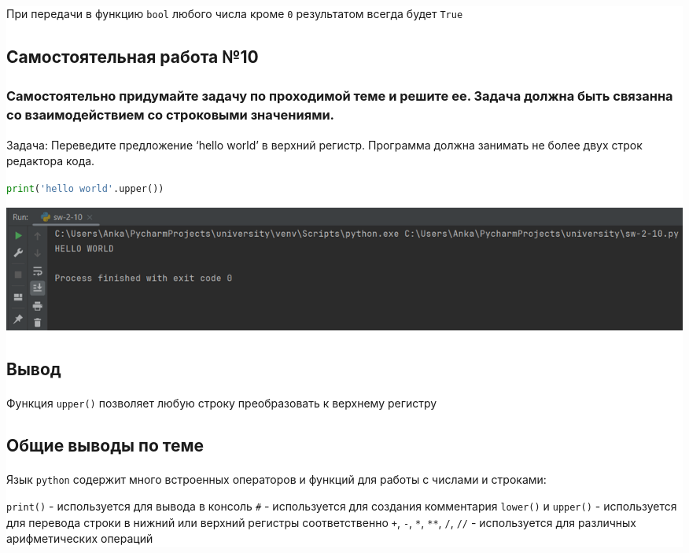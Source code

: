 При передачи в функцию `bool` любого числа кроме `0` результатом всегда будет `True`

## Самостоятельная работа №10
### Самостоятельно придумайте задачу по проходимой теме и решите ее. Задача должна быть связанна со взаимодействием со строковыми значениями.

Задача: Переведите предложение ‘hello world’ в верхний регистр. Программа должна занимать не более двух строк редактора кода.

```python
print('hello world'.upper())
```

![Результат задания 10](./pics/pic-10.png)

## Вывод

Функция `upper()` позволяет любую строку преобразовать к верхнему регистру

## Общие выводы по теме

Язык `python` содержит много встроенных операторов и функций для работы с числами и строками:

`print()` - используется для вывода в консоль
`#` - используется для создания комментария
`lower()` и `upper()` - используется для перевода строки в нижний или верхний регистры соответственно
`+`, `-`, `*`, `**`, `/`, `//` - используется для различных арифметических операций
